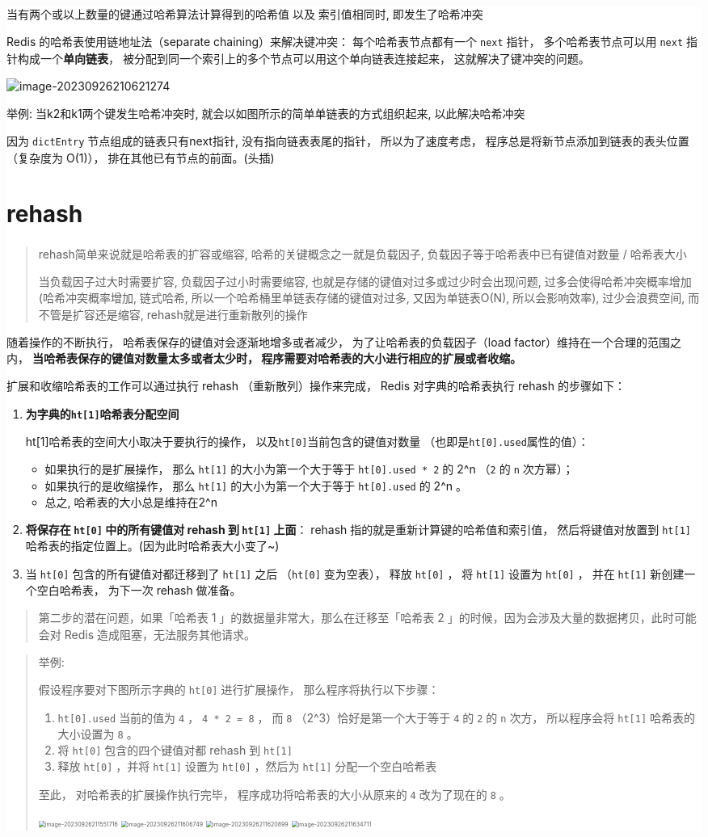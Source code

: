 当有两个或以上数量的键通过哈希算法计算得到的哈希值 以及 索引值相同时, 即发生了哈希冲突

Redis 的哈希表使用链地址法（separate chaining）来解决键冲突： 每个哈希表节点都有一个 `next` 指针， 多个哈希表节点可以用 `next` 指针构成一个**单向链表**， 被分配到同一个索引上的多个节点可以用这个单向链表连接起来， 这就解决了键冲突的问题。

![image-20230926210621274](https://cdn.jsdelivr.net/gh/DaysOfExperience/blogImage@main/img/image-20230926210621274.png)

举例: 当k2和k1两个键发生哈希冲突时, 就会以如图所示的简单单链表的方式组织起来, 以此解决哈希冲突

因为 `dictEntry` 节点组成的链表只有next指针, 没有指向链表表尾的指针， 所以为了速度考虑， 程序总是将新节点添加到链表的表头位置（复杂度为 O(1)）， 排在其他已有节点的前面。(头插)

# rehash

> rehash简单来说就是哈希表的扩容或缩容, 哈希的关键概念之一就是负载因子, 负载因子等于哈希表中已有键值对数量 / 哈希表大小
>
> 当负载因子过大时需要扩容, 负载因子过小时需要缩容, 也就是存储的键值对过多或过少时会出现问题, 过多会使得哈希冲突概率增加(哈希冲突概率增加, 链式哈希, 所以一个哈希桶里单链表存储的键值对过多, 又因为单链表O(N), 所以会影响效率), 过少会浪费空间, 而不管是扩容还是缩容, rehash就是进行重新散列的操作

随着操作的不断执行， 哈希表保存的键值对会逐渐地增多或者减少， 为了让哈希表的负载因子（load factor）维持在一个合理的范围之内， **当哈希表保存的键值对数量太多或者太少时， 程序需要对哈希表的大小进行相应的扩展或者收缩。**

扩展和收缩哈希表的工作可以通过执行 rehash （重新散列）操作来完成， Redis 对字典的哈希表执行 rehash 的步骤如下：

1. **为字典的`ht[1]`哈希表分配空间**

   ht[1]哈希表的空间大小取决于要执行的操作， 以及`ht[0]`当前包含的键值对数量 （也即是`ht[0].used`属性的值）：

   - 如果执行的是扩展操作， 那么 `ht[1]` 的大小为第一个大于等于 `ht[0].used * 2` 的 2^n （`2` 的 `n` 次方幂）；
   - 如果执行的是收缩操作， 那么 `ht[1]` 的大小为第一个大于等于 `ht[0].used` 的 2^n 。
   - 总之, 哈希表的大小总是维持在2^n

2. **将保存在 `ht[0]` 中的所有键值对 rehash 到 `ht[1]` 上面**： rehash 指的就是重新计算键的哈希值和索引值， 然后将键值对放置到 `ht[1]` 哈希表的指定位置上。(因为此时哈希表大小变了~)

3. 当 `ht[0]` 包含的所有键值对都迁移到了 `ht[1]` 之后 （`ht[0]` 变为空表）， 释放 `ht[0]` ， 将 `ht[1]` 设置为 `ht[0]` ， 并在 `ht[1]` 新创建一个空白哈希表， 为下一次 rehash 做准备。

> 第二步的潜在问题，如果「哈希表 1 」的数据量非常大，那么在迁移至「哈希表 2 」的时候，因为会涉及大量的数据拷贝，此时可能会对 Redis 造成阻塞，无法服务其他请求。

> 举例:
>
> 假设程序要对下图所示字典的 `ht[0]` 进行扩展操作， 那么程序将执行以下步骤：
>
> 1. `ht[0].used` 当前的值为 `4` ， `4 * 2 = 8` ， 而 `8` （2^3）恰好是第一个大于等于 `4` 的 `2` 的 `n` 次方， 所以程序会将 `ht[1]` 哈希表的大小设置为 `8` 。 
> 2. 将 `ht[0]` 包含的四个键值对都 rehash 到 `ht[1]`
> 3. 释放 `ht[0]` ，并将 `ht[1]` 设置为 `ht[0]` ，然后为 `ht[1]` 分配一个空白哈希表
>
> 至此， 对哈希表的扩展操作执行完毕， 程序成功将哈希表的大小从原来的 `4` 改为了现在的 `8` 。
>
> <img src="https://cdn.jsdelivr.net/gh/DaysOfExperience/blogImage@main/img/image-20230926211551716.png" alt="image-20230926211551716" style="zoom:50%;" />
>
> <img src="https://cdn.jsdelivr.net/gh/DaysOfExperience/blogImage@main/img/image-20230926211606749.png" alt="image-20230926211606749" style="zoom:50%;" />
>
> <img src="https://cdn.jsdelivr.net/gh/DaysOfExperience/blogImage@main/img/image-20230926211620899.png" alt="image-20230926211620899" style="zoom:50%;" />
>
> <img src="https://cdn.jsdelivr.net/gh/DaysOfExperience/blogImage@main/img/image-20230926211634711.png" alt="image-20230926211634711" style="zoom:50%;" />
